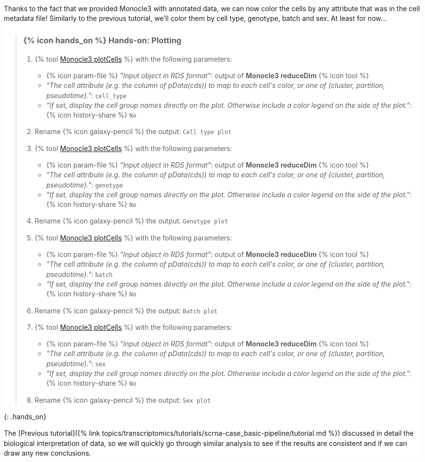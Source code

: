 Thanks to the fact that we provided Monocle3 with annotated data, we can now color the cells by any attribute that was in the cell metadata file! Similarly to the previous tutorial, we’ll color them by cell type, genotype, batch and sex. At least for now... 

> ### {% icon hands_on %} Hands-on: Plotting
>
> 1. {% tool [Monocle3 plotCells](toolshed.g2.bx.psu.edu/repos/ebi-gxa/monocle3_plotcells/monocle3_plotCells/0.1.5+galaxy1) %} with the following parameters:
>    - {% icon param-file %} *"Input object in RDS format"*: output of **Monocle3 reduceDim** {% icon tool %}
>    - *"The cell attribute (e.g. the column of pData(cds)) to map to each cell's color, or one of {cluster, partition, pseudotime}."*: `cell_type`
>    - *"If set, display the cell group names directly on the plot. Otherwise include a color legend on the side of the plot."*: {% icon history-share %} `No`
> 2. Rename {% icon galaxy-pencil %} the output: `Cell type plot`
>
> 3. {% tool [Monocle3 plotCells](toolshed.g2.bx.psu.edu/repos/ebi-gxa/monocle3_plotcells/monocle3_plotCells/0.1.5+galaxy1) %} with the following parameters:
>    - {% icon param-file %} *"Input object in RDS format"*: output of **Monocle3 reduceDim** {% icon tool %}
>    - *"The cell attribute (e.g. the column of pData(cds)) to map to each cell's color, or one of {cluster, partition, pseudotime}."*: `genotype`
>    - *"If set, display the cell group names directly on the plot. Otherwise include a color legend on the side of the plot."*: {% icon history-share %} `No`
> 4. Rename {% icon galaxy-pencil %} the output: `Genotype plot`
>
> 5. {% tool [Monocle3 plotCells](toolshed.g2.bx.psu.edu/repos/ebi-gxa/monocle3_plotcells/monocle3_plotCells/0.1.5+galaxy1) %} with the following parameters:
>    - {% icon param-file %} *"Input object in RDS format"*: output of **Monocle3 reduceDim** {% icon tool %}
>    - *"The cell attribute (e.g. the column of pData(cds)) to map to each cell's color, or one of {cluster, partition, pseudotime}."*: `batch`
>    - *"If set, display the cell group names directly on the plot. Otherwise include a color legend on the side of the plot."*: {% icon history-share %} `No`
> 6. Rename {% icon galaxy-pencil %} the output: `Batch plot`
>
> 7. {% tool [Monocle3 plotCells](toolshed.g2.bx.psu.edu/repos/ebi-gxa/monocle3_plotcells/monocle3_plotCells/0.1.5+galaxy1) %} with the following parameters:
>    - {% icon param-file %} *"Input object in RDS format"*: output of **Monocle3 reduceDim** {% icon tool %}
>    - *"The cell attribute (e.g. the column of pData(cds)) to map to each cell's color, or one of {cluster, partition, pseudotime}."*: `sex`
>    - *"If set, display the cell group names directly on the plot. Otherwise include a color legend on the side of the plot."*: {% icon history-share %} `No`
> 8. Rename {% icon galaxy-pencil %} the output: `Sex plot`
>
{: .hands_on}

The [Previous tutorial]({% link topics/transcriptomics/tutorials/scrna-case_basic-pipeline/tutorial.md %}) discussed in detail the biological interpretation of data, so we will quickly go through similar analysis to see if the results are consistent and if we can draw any new conclusions. 
